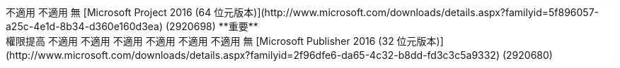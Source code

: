 </td>
<td style="border:1px solid black;">
不適用

</td>
<td style="border:1px solid black;">
不適用

</td>
<td style="border:1px solid black;">
無

</td>
</tr>
<tr>
<td style="border:1px solid black;">
[Microsoft Project 2016 (64 位元版本)](http://www.microsoft.com/downloads/details.aspx?familyid=5f896057-a25c-4e1d-8b34-d360e160d3ea)  
(2920698)

</td>
<td style="border:1px solid black;">
**重要**<br/>  
權限提高

</td>
<td style="border:1px solid black;">
不適用

</td>
<td style="border:1px solid black;">
不適用

</td>
<td style="border:1px solid black;">
不適用

</td>
<td style="border:1px solid black;">
不適用

</td>
<td style="border:1px solid black;">
不適用

</td>
<td style="border:1px solid black;">
不適用

</td>
<td style="border:1px solid black;">
無

</td>
</tr>
<tr>
<td style="border:1px solid black;">
[Microsoft Publisher 2016 (32 位元版本)](http://www.microsoft.com/downloads/details.aspx?familyid=2f96dfe6-da65-4c32-b8dd-fd3c3c5a9332)  
(2920680)
